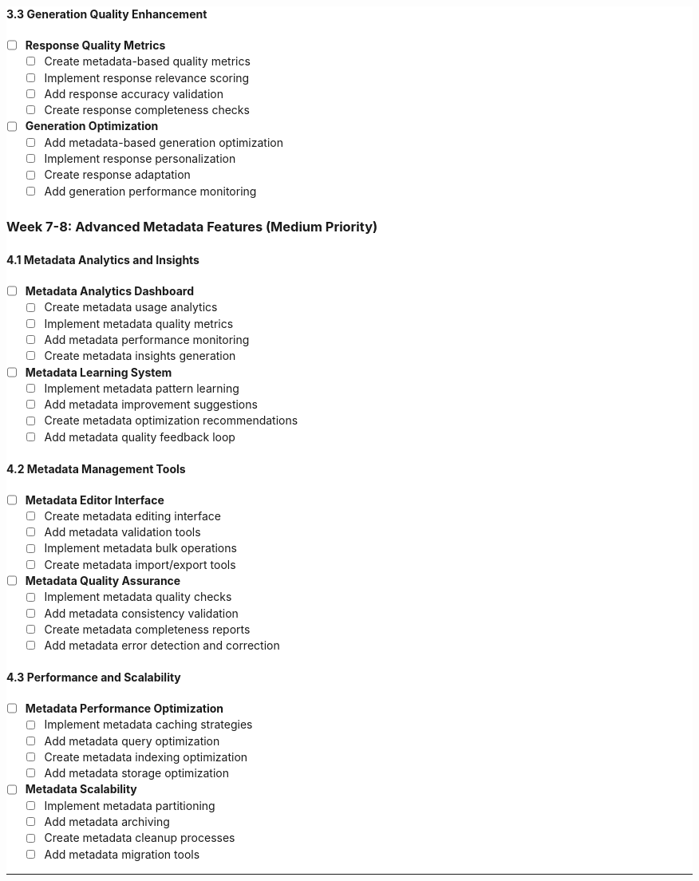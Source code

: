 #### **3.3 Generation Quality Enhancement**
- [ ] **Response Quality Metrics**
  - [ ] Create metadata-based quality metrics
  - [ ] Implement response relevance scoring
  - [ ] Add response accuracy validation
  - [ ] Create response completeness checks

- [ ] **Generation Optimization**
  - [ ] Add metadata-based generation optimization
  - [ ] Implement response personalization
  - [ ] Create response adaptation
  - [ ] Add generation performance monitoring

### **Week 7-8: Advanced Metadata Features** (Medium Priority)

#### **4.1 Metadata Analytics and Insights**
- [ ] **Metadata Analytics Dashboard**
  - [ ] Create metadata usage analytics
  - [ ] Implement metadata quality metrics
  - [ ] Add metadata performance monitoring
  - [ ] Create metadata insights generation

- [ ] **Metadata Learning System**
  - [ ] Implement metadata pattern learning
  - [ ] Add metadata improvement suggestions
  - [ ] Create metadata optimization recommendations
  - [ ] Add metadata quality feedback loop

#### **4.2 Metadata Management Tools**
- [ ] **Metadata Editor Interface**
  - [ ] Create metadata editing interface
  - [ ] Add metadata validation tools
  - [ ] Implement metadata bulk operations
  - [ ] Create metadata import/export tools

- [ ] **Metadata Quality Assurance**
  - [ ] Implement metadata quality checks
  - [ ] Add metadata consistency validation
  - [ ] Create metadata completeness reports
  - [ ] Add metadata error detection and correction

#### **4.3 Performance and Scalability**
- [ ] **Metadata Performance Optimization**
  - [ ] Implement metadata caching strategies
  - [ ] Add metadata query optimization
  - [ ] Create metadata indexing optimization
  - [ ] Add metadata storage optimization

- [ ] **Metadata Scalability**
  - [ ] Implement metadata partitioning
  - [ ] Add metadata archiving
  - [ ] Create metadata cleanup processes
  - [ ] Add metadata migration tools

---